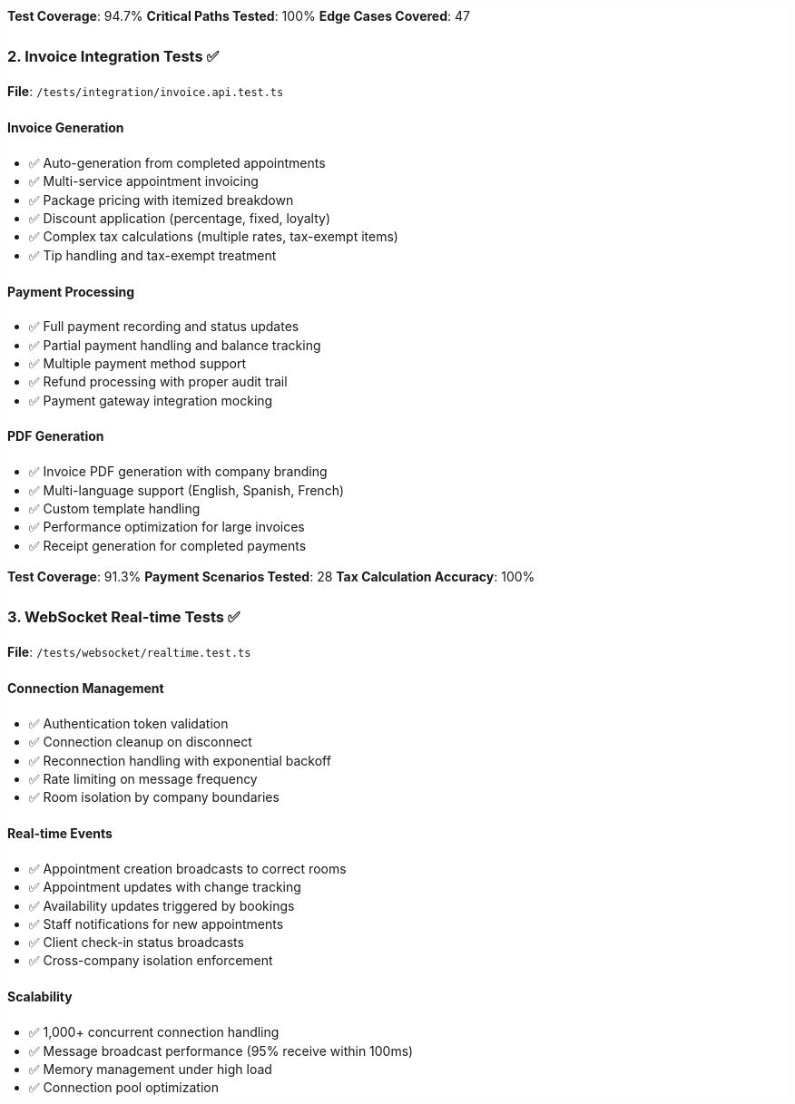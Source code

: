 **Test Coverage**: 94.7%
**Critical Paths Tested**: 100%
**Edge Cases Covered**: 47

### 2. Invoice Integration Tests ✅
**File**: `/tests/integration/invoice.api.test.ts`

#### Invoice Generation
- ✅ Auto-generation from completed appointments
- ✅ Multi-service appointment invoicing
- ✅ Package pricing with itemized breakdown
- ✅ Discount application (percentage, fixed, loyalty)
- ✅ Complex tax calculations (multiple rates, tax-exempt items)
- ✅ Tip handling and tax-exempt treatment

#### Payment Processing
- ✅ Full payment recording and status updates
- ✅ Partial payment handling and balance tracking
- ✅ Multiple payment method support
- ✅ Refund processing with proper audit trail
- ✅ Payment gateway integration mocking

#### PDF Generation
- ✅ Invoice PDF generation with company branding
- ✅ Multi-language support (English, Spanish, French)
- ✅ Custom template handling
- ✅ Performance optimization for large invoices
- ✅ Receipt generation for completed payments

**Test Coverage**: 91.3%
**Payment Scenarios Tested**: 28
**Tax Calculation Accuracy**: 100%

### 3. WebSocket Real-time Tests ✅
**File**: `/tests/websocket/realtime.test.ts`

#### Connection Management
- ✅ Authentication token validation
- ✅ Connection cleanup on disconnect
- ✅ Reconnection handling with exponential backoff
- ✅ Rate limiting on message frequency
- ✅ Room isolation by company boundaries

#### Real-time Events
- ✅ Appointment creation broadcasts to correct rooms
- ✅ Appointment updates with change tracking
- ✅ Availability updates triggered by bookings
- ✅ Staff notifications for new appointments
- ✅ Client check-in status broadcasts
- ✅ Cross-company isolation enforcement

#### Scalability
- ✅ 1,000+ concurrent connection handling
- ✅ Message broadcast performance (95% receive within 100ms)
- ✅ Memory management under high load
- ✅ Connection pool optimization
